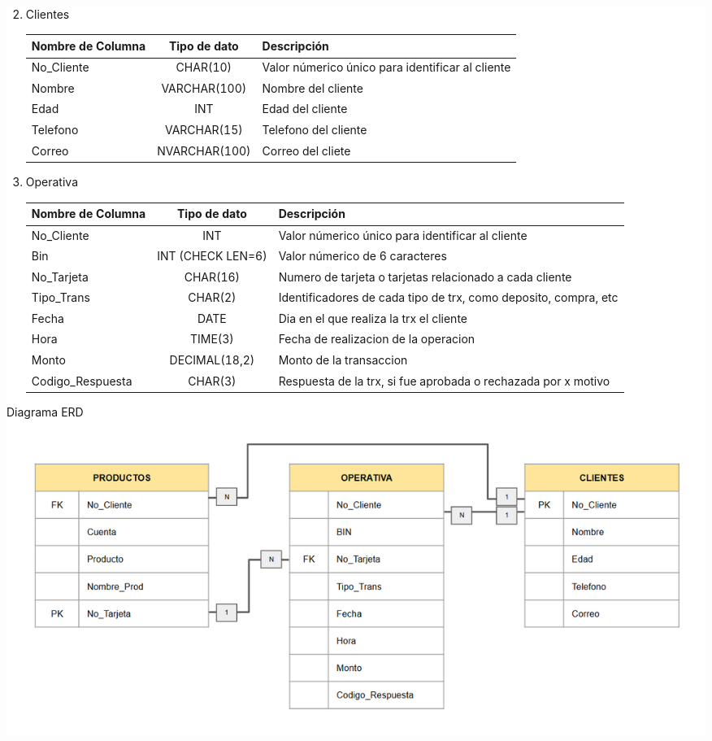 
2. Clientes

    | Nombre de Columna | Tipo de dato  | Descripción |
    | :---------------- | :------------:| :---------- |
    | No_Cliente | CHAR(10)  | Valor númerico único para identificar al cliente |
    | Nombre | VARCHAR(100) | Nombre del cliente |
    | Edad | INT | Edad del cliente |
    | Telefono | VARCHAR(15) | Telefono del cliente |
    | Correo | 	NVARCHAR(100) | Correo del cliete |

3. Operativa

    | Nombre de Columna | Tipo de dato  | Descripción |
    | :---------------- | :------------:| :---------- |
    | No_Cliente  | INT | Valor númerico único para identificar al cliente |
    | Bin | INT (CHECK LEN=6) | Valor númerico de 6 caracteres |
    | No_Tarjeta | CHAR(16) | Numero de tarjeta o tarjetas relacionado a cada cliente |
    | Tipo_Trans | CHAR(2) | Identificadores de cada tipo de trx, como deposito, compra, etc |
    | Fecha | DATE | Dia en el que realiza la trx el cliente |
    | Hora | TIME(3) | Fecha de realizacion de la operacion |
    | Monto | DECIMAL(18,2) | Monto de la transaccion |
    | Codigo_Respuesta | CHAR(3) | Respuesta de la trx, si fue aprobada o rechazada por x motivo |

Diagrama ERD
![Imagen 1](ERD_1.png)
